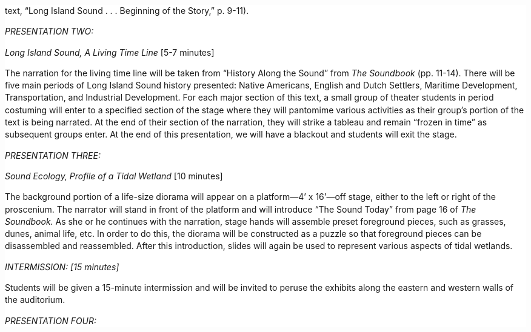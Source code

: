   </i>
  text, “Long Island Sound . . . Beginning of the Story,” p. 9-11).
 </p>
<p>
  <i>
   PRESENTATION TWO:
  </i>
 </p>
 <p>
  <i>
   Long Island Sound, A Living Time Line
  </i>
  [5-7 minutes]
 </p>
 <p>
  The narration for the living time line will be taken from “History Along the Sound” from
  <i>
   The Soundbook
  </i>
  (pp. 11-14). There will be five main periods of Long Island Sound history presented: Native Americans, English and Dutch Settlers, Maritime Development, Transportation, and Industrial Development. For each major section of this text, a small group of theater students in period costuming will enter to a specified section of the stage where they will pantomime various activities as their group’s portion of the text is being narrated. At the end of their section of the narration, they will strike a tableau and remain “frozen in time” as subsequent groups enter. At the end of this presentation, we will have a blackout and students will exit the stage.
 </p>
<p>
  <i>
   PRESENTATION THREE:
  </i>
 </p>
 <p>
  <i>
   Sound Ecology, Profile of a Tidal Wetland
  </i>
  [10 minutes]
 </p>
 <p>
  The background portion of a life-size diorama will appear on a platform—4’ x 16’—off stage, either to the left or right of the proscenium. The narrator will stand in front of the platform and will introduce “The Sound Today” from page 16 of
  <i>
   The Soundbook.
  </i>
  As she or he continues with the narration, stage hands will assemble preset foreground pieces, such as grasses, dunes, animal life, etc. In order to do this, the diorama will be constructed as a puzzle so that foreground pieces can be disassembled and reassembled. After this introduction, slides will again be used to represent various aspects of tidal wetlands.
 </p>
<p>
  <i>
   INTERMISSION: [15 minutes]
  </i>
 </p>
 <p>
  Students will be given a 15-minute intermission and will be invited to peruse the exhibits along the eastern and western walls of the auditorium.
 </p>
<p>
  <i>
   PRESENTATION FOUR:
  </i>
 </p>